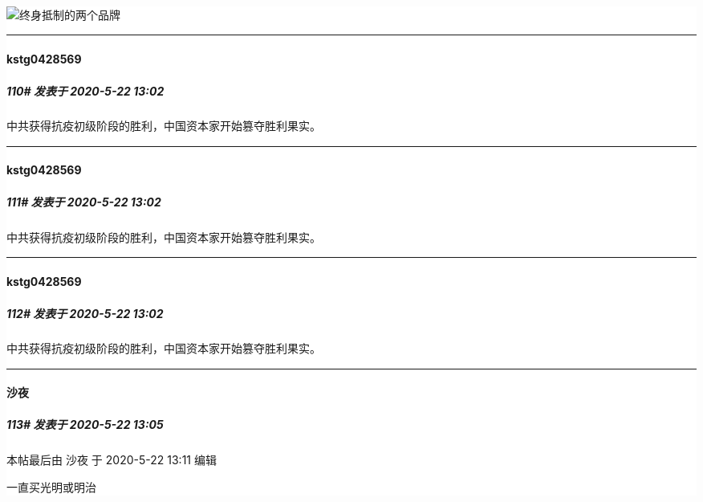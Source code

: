 

<img src="https://static.saraba1st.com/image/smiley/face2017/067.png" referrerpolicy="no-referrer">终身抵制的两个品牌







-----

####  kstg0428569  
##### 110#       发表于 2020-5-22 13:02




中共获得抗疫初级阶段的胜利，中国资本家开始篡夺胜利果实。







-----

####  kstg0428569  
##### 111#       发表于 2020-5-22 13:02




中共获得抗疫初级阶段的胜利，中国资本家开始篡夺胜利果实。







-----

####  kstg0428569  
##### 112#       发表于 2020-5-22 13:02




中共获得抗疫初级阶段的胜利，中国资本家开始篡夺胜利果实。







-----

####  沙夜  
##### 113#       发表于 2020-5-22 13:05



 本帖最后由 沙夜 于 2020-5-22 13:11 编辑 

一直买光明或明治

